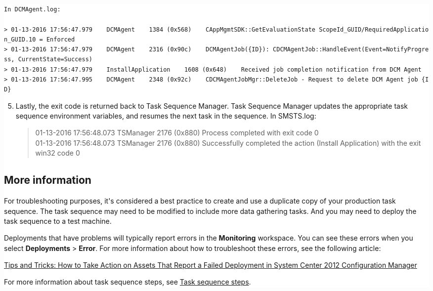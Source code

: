     In DCMAgent.log:

    > 01-13-2016 17:56:47.979    DCMAgent    1384 (0x568)    CAppMgmtSDK::GetEvaluationState ScopeId_GUID/RequiredApplication_GUID.10 = Enforced  
    > 01-13-2016 17:56:47.979    DCMAgent    2316 (0x90c)    DCMAgentJob({ID}): CDCMAgentJob::HandleEvent(Event=NotifyProgress, CurrentState=Success)  
    > 01-13-2016 17:56:47.979    InstallApplication    1608 (0x648)    Received job completion notification from DCM Agent  
    > 01-13-2016 17:56:47.995    DCMAgent    2348 (0x92c)    CDCMAgentJobMgr::DeleteJob - Request to delete DCM Agent job {ID}
5. Lastly, the exit code is returned back to Task Sequence Manager. Task Sequence Manager updates the appropriate task sequence environment variables, and resumes the next task in the sequence. In SMSTS.log:

    > 01-13-2016 17:56:48.073    TSManager    2176 (0x880)    Process completed with exit code 0  
    > 01-13-2016 17:56:48.073    TSManager    2176 (0x880)    Successfully completed the action (Install Application) with the exit win32 code 0

## More information

For troubleshooting purposes, it's considered a best practice to create and use a duplicate copy of your production task sequence. The task sequence may need to be modified to include more data gathering tasks. And you may need to deploy the task sequence to a test machine.

Deployments that have problems will typically report errors in the **Monitoring** workspace. You can see these errors when you select **Deployments** > **Error**. For more information about how to troubleshoot these errors, see the following article:

[Tips and Tricks: How to Take Action on Assets That Report a Failed Deployment in System Center 2012 Configuration Manager](https://techcommunity.microsoft.com/t5/configuration-manager-archive/tips-and-tricks-how-to-take-action-on-assets-that-report-a/ba-p/273019)

For more information about task sequence steps, see [Task sequence steps](/mem/configmgr/osd/understand/task-sequence-steps).
